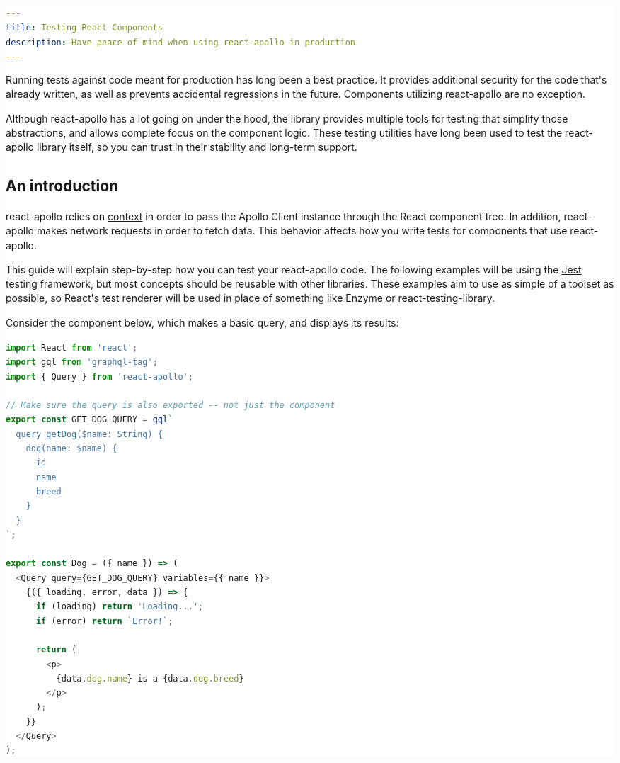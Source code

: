 ```yaml
---
title: Testing React Components
description: Have peace of mind when using react-apollo in production
---
```


Running tests against code meant for production has long been a best practice. It provides additional security for the code that's already written, as well as prevents accidental regressions in the future. Components utilizing react-apollo are no exception.

Although react-apollo has a lot going on under the hood, the library provides multiple tools for testing that simplify those abstractions, and allows complete focus on the component logic. These testing utilities have long been used to test the react-apollo library itself, so you can trust in their stability and long-term support.

## An introduction

react-apollo relies on [context](https://reactjs.org/docs/context.html) in order to pass the Apollo Client instance through the React component tree. In addition, react-apollo makes network requests in order to fetch data. This behavior affects how you write tests for components that use react-apollo.

This guide will explain step-by-step how you can test your react-apollo code. The following examples will be using the [Jest](https://facebook.github.io/jest/docs/en/tutorial-react.html) testing framework, but most concepts should be reusable with other libraries. These examples aim to use as simple of a toolset as possible, so React's [test renderer](https://reactjs.org/docs/test-renderer.html) will be used in place of something like [Enzyme](https://github.com/airbnb/enzyme) or [react-testing-library](https://github.com/kentcdodds/react-testing-library).

Consider the component below, which makes a basic query, and displays its results:

```js
import React from 'react';
import gql from 'graphql-tag';
import { Query } from 'react-apollo';

// Make sure the query is also exported -- not just the component
export const GET_DOG_QUERY = gql`
  query getDog($name: String) {
    dog(name: $name) {
      id
      name
      breed
    }
  }
`;

export const Dog = ({ name }) => (
  <Query query={GET_DOG_QUERY} variables={{ name }}>
    {({ loading, error, data }) => {
      if (loading) return 'Loading...';
      if (error) return `Error!`;

      return (
        <p>
          {data.dog.name} is a {data.dog.breed}
        </p>
      );
    }}
  </Query>
);
```
